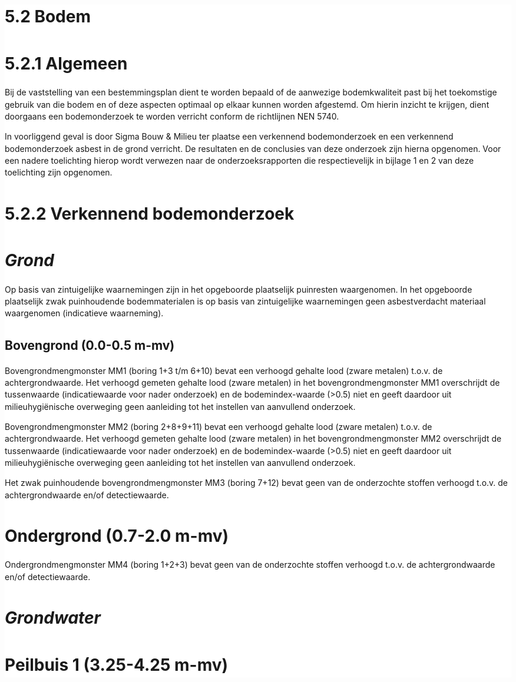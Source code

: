 # **5.2 Bodem**

# **5.2.1 Algemeen**

Bij de vaststelling van een bestemmingsplan dient te worden bepaald of de aanwezige bodemkwaliteit past bij het toekomstige gebruik van die bodem en of deze aspecten optimaal op elkaar kunnen worden afgestemd. Om hierin inzicht te krijgen, dient doorgaans een bodemonderzoek te worden verricht conform de richtlijnen NEN 5740.

In voorliggend geval is door Sigma Bouw & Milieu ter plaatse een verkennend bodemonderzoek en een verkennend bodemonderzoek asbest in de grond verricht. De resultaten en de conclusies van deze onderzoek zijn hierna opgenomen. Voor een nadere toelichting hierop wordt verwezen naar de onderzoeksrapporten die respectievelijk in bijlage 1 en 2 van deze toelichting zijn opgenomen.

# **5.2.2 Verkennend bodemonderzoek**

# *Grond*

Op basis van zintuigelijke waarnemingen zijn in het opgeboorde plaatselijk puinresten waargenomen. In het opgeboorde plaatselijk zwak puinhoudende bodemmaterialen is op basis van zintuigelijke waarnemingen geen asbestverdacht materiaal waargenomen (indicatieve waarneming).

## Bovengrond (0.0-0.5 m-mv)

Bovengrondmengmonster MM1 (boring 1+3 t/m 6+10) bevat een verhoogd gehalte lood (zware metalen) t.o.v. de achtergrondwaarde. Het verhoogd gemeten gehalte lood (zware metalen) in het bovengrondmengmonster MM1 overschrijdt de tussenwaarde (indicatiewaarde voor nader onderzoek) en de bodemindex-waarde (>0.5) niet en geeft daardoor uit milieuhygiënische overweging geen aanleiding tot het instellen van aanvullend onderzoek.

Bovengrondmengmonster MM2 (boring 2+8+9+11) bevat een verhoogd gehalte lood (zware metalen) t.o.v. de achtergrondwaarde. Het verhoogd gemeten gehalte lood (zware metalen) in het bovengrondmengmonster MM2 overschrijdt de tussenwaarde (indicatiewaarde voor nader onderzoek) en de bodemindex-waarde (>0.5) niet en geeft daardoor uit milieuhygiënische overweging geen aanleiding tot het instellen van aanvullend onderzoek.

Het zwak puinhoudende bovengrondmengmonster MM3 (boring 7+12) bevat geen van de onderzochte stoffen verhoogd t.o.v. de achtergrondwaarde en/of detectiewaarde.

# Ondergrond (0.7-2.0 m-mv)

Ondergrondmengmonster MM4 (boring 1+2+3) bevat geen van de onderzochte stoffen verhoogd t.o.v. de achtergrondwaarde en/of detectiewaarde.

# *Grondwater*

# Peilbuis 1 (3.25-4.25 m-mv)
